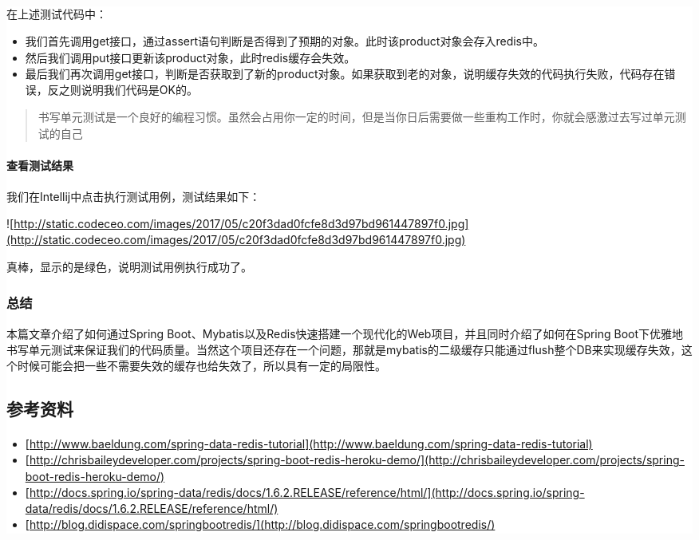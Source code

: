 在上述测试代码中：

* 我们首先调用get接口，通过assert语句判断是否得到了预期的对象。此时该product对象会存入redis中。
* 然后我们调用put接口更新该product对象，此时redis缓存会失效。
* 最后我们再次调用get接口，判断是否获取到了新的product对象。如果获取到老的对象，说明缓存失效的代码执行失败，代码存在错误，反之则说明我们代码是OK的。

> 书写单元测试是一个良好的编程习惯。虽然会占用你一定的时间，但是当你日后需要做一些重构工作时，你就会感激过去写过单元测试的自己

#### 查看测试结果
我们在Intellij中点击执行测试用例，测试结果如下：

![http://static.codeceo.com/images/2017/05/c20f3dad0fcfe8d3d97bd961447897f0.jpg](http://static.codeceo.com/images/2017/05/c20f3dad0fcfe8d3d97bd961447897f0.jpg)

真棒，显示的是绿色，说明测试用例执行成功了。

### 总结
本篇文章介绍了如何通过Spring Boot、Mybatis以及Redis快速搭建一个现代化的Web项目，并且同时介绍了如何在Spring Boot下优雅地书写单元测试来保证我们的代码质量。当然这个项目还存在一个问题，那就是mybatis的二级缓存只能通过flush整个DB来实现缓存失效，这个时候可能会把一些不需要失效的缓存也给失效了，所以具有一定的局限性。

## 参考资料

* [http://www.baeldung.com/spring-data-redis-tutorial](http://www.baeldung.com/spring-data-redis-tutorial)
* [http://chrisbaileydeveloper.com/projects/spring-boot-redis-heroku-demo/](http://chrisbaileydeveloper.com/projects/spring-boot-redis-heroku-demo/)
* [http://docs.spring.io/spring-data/redis/docs/1.6.2.RELEASE/reference/html/](http://docs.spring.io/spring-data/redis/docs/1.6.2.RELEASE/reference/html/)
* [http://blog.didispace.com/springbootredis/](http://blog.didispace.com/springbootredis/)
